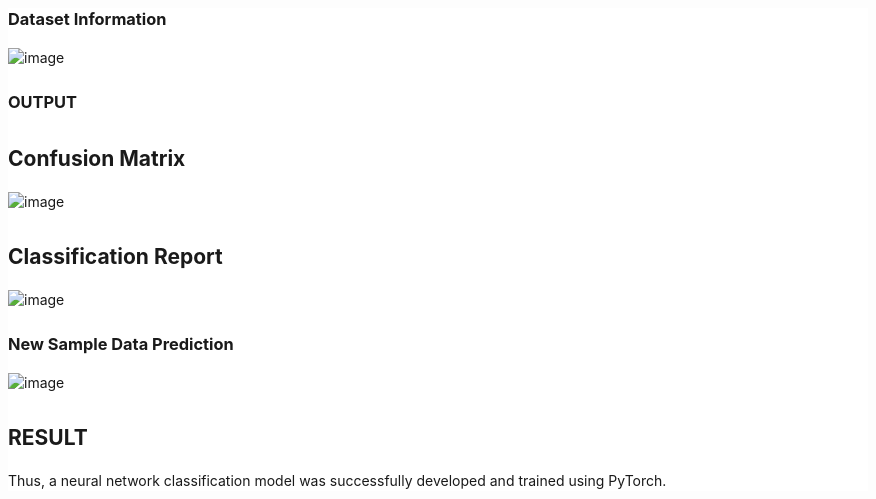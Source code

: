 ```
```








### Dataset Information

<img width="822" height="645" alt="image" src="https://github.com/user-attachments/assets/a818a7d4-4b4c-4dcf-8a19-13e9231125ab" />


### OUTPUT

## Confusion Matrix

<img width="688" height="624" alt="image" src="https://github.com/user-attachments/assets/fbe650d4-252d-413f-9e9b-f93946807fe4" />


## Classification Report

<img width="569" height="385" alt="image" src="https://github.com/user-attachments/assets/bff01c84-6278-4821-978a-a4d0de48a66c" />


### New Sample Data Prediction

<img width="447" height="105" alt="image" src="https://github.com/user-attachments/assets/cef2a3e0-db7e-459d-beae-e16132cb5a95" />


## RESULT
Thus, a neural network classification model was successfully developed and trained using PyTorch.
